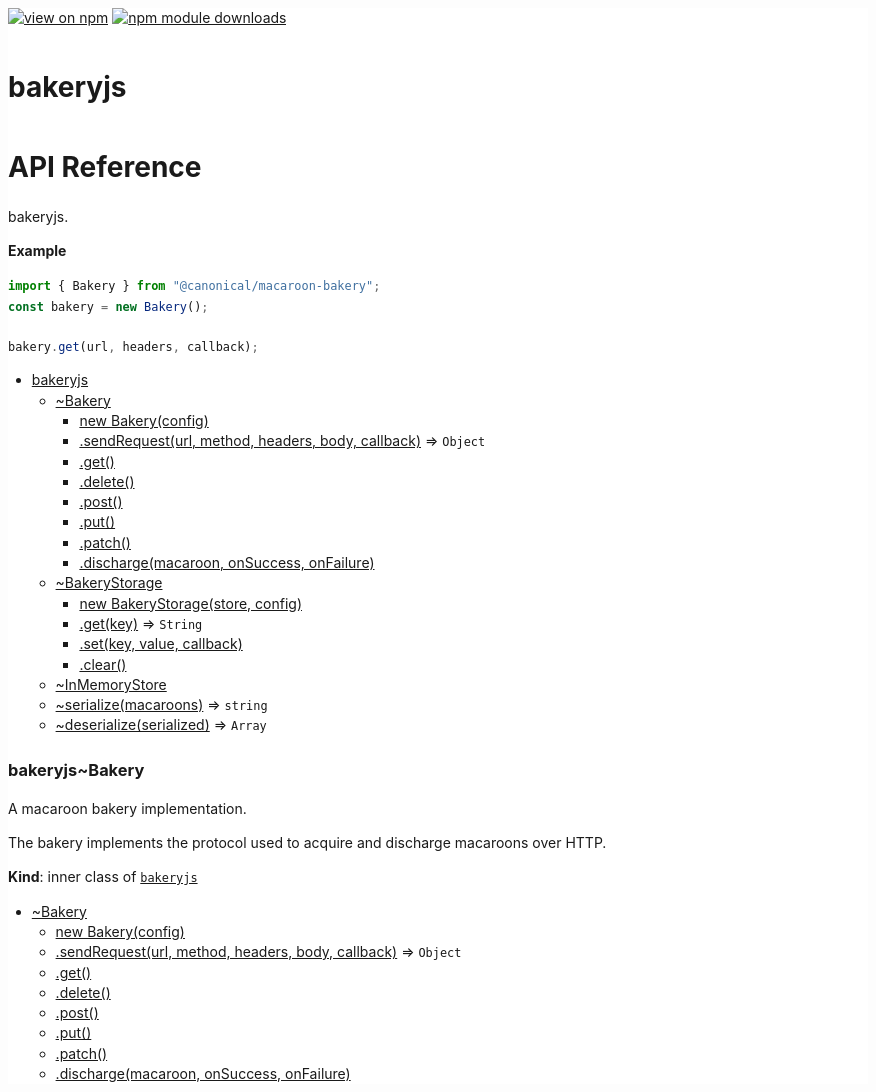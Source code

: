 [![view on npm](http://img.shields.io/npm/v/@canonical/macaroon-bakery)](https://www.npmjs.org/package/@canonical/macaroon-bakery)
[![npm module downloads](http://img.shields.io/npm/dt/@canonical/macaroon-bakery.svg)](https://www.npmjs.org/package/@canonical/macaroon-bakery)

# bakeryjs

# API Reference

bakeryjs.

**Example**

```js
import { Bakery } from "@canonical/macaroon-bakery";
const bakery = new Bakery();

bakery.get(url, headers, callback);
```

- [bakeryjs](#module_bakeryjs)
  - [~Bakery](#module_bakeryjs..Bakery)
    - [new Bakery(config)](#new_module_bakeryjs..Bakery_new)
    - [.sendRequest(url, method, headers, body, callback)](#module_bakeryjs..Bakery+sendRequest) ⇒ <code>Object</code>
    - [.get()](#module_bakeryjs..Bakery+get)
    - [.delete()](#module_bakeryjs..Bakery+delete)
    - [.post()](#module_bakeryjs..Bakery+post)
    - [.put()](#module_bakeryjs..Bakery+put)
    - [.patch()](#module_bakeryjs..Bakery+patch)
    - [.discharge(macaroon, onSuccess, onFailure)](#module_bakeryjs..Bakery+discharge)
  - [~BakeryStorage](#module_bakeryjs..BakeryStorage)
    - [new BakeryStorage(store, config)](#new_module_bakeryjs..BakeryStorage_new)
    - [.get(key)](#module_bakeryjs..BakeryStorage+get) ⇒ <code>String</code>
    - [.set(key, value, callback)](#module_bakeryjs..BakeryStorage+set)
    - [.clear()](#module_bakeryjs..BakeryStorage+clear)
  - [~InMemoryStore](#module_bakeryjs..InMemoryStore)
  - [~serialize(macaroons)](#module_bakeryjs..serialize) ⇒ <code>string</code>
  - [~deserialize(serialized)](#module_bakeryjs..deserialize) ⇒ <code>Array</code>

<a name="module_bakeryjs..Bakery"></a>

### bakeryjs~Bakery

A macaroon bakery implementation.

The bakery implements the protocol used to acquire and discharge macaroons
over HTTP.

**Kind**: inner class of [<code>bakeryjs</code>](#module_bakeryjs)

- [~Bakery](#module_bakeryjs..Bakery)
  - [new Bakery(config)](#new_module_bakeryjs..Bakery_new)
  - [.sendRequest(url, method, headers, body, callback)](#module_bakeryjs..Bakery+sendRequest) ⇒ <code>Object</code>
  - [.get()](#module_bakeryjs..Bakery+get)
  - [.delete()](#module_bakeryjs..Bakery+delete)
  - [.post()](#module_bakeryjs..Bakery+post)
  - [.put()](#module_bakeryjs..Bakery+put)
  - [.patch()](#module_bakeryjs..Bakery+patch)
  - [.discharge(macaroon, onSuccess, onFailure)](#module_bakeryjs..Bakery+discharge)
